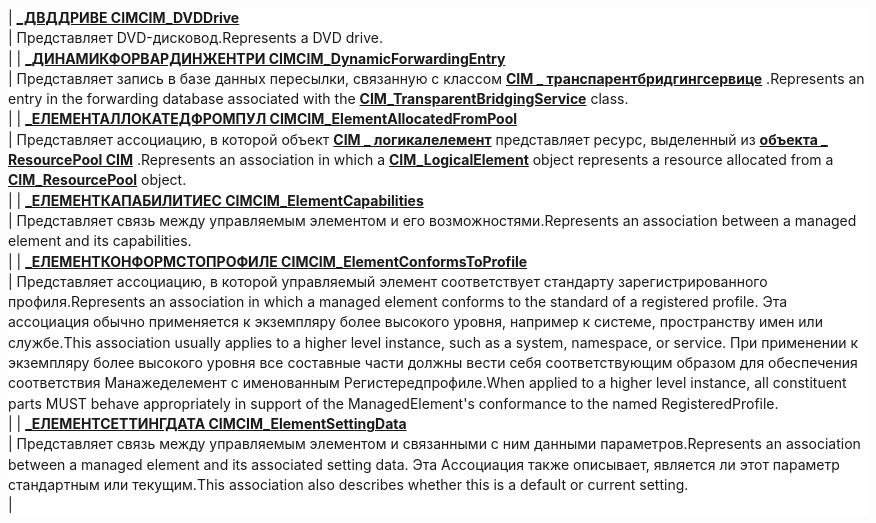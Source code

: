 | [<span data-ttu-id="39407-186">**\_ДВДДРИВЕ CIM**</span><span class="sxs-lookup"><span data-stu-id="39407-186">**CIM\_DVDDrive**</span></span>](cim-dvddrive.md)<br/>                                                           | <span data-ttu-id="39407-187">Представляет DVD-дисковод.</span><span class="sxs-lookup"><span data-stu-id="39407-187">Represents a DVD drive.</span></span><br/>                                                                                                                                                                                                                                                                                                                                                                    |
| [<span data-ttu-id="39407-188">**\_ДИНАМИКФОРВАРДИНЖЕНТРИ CIM**</span><span class="sxs-lookup"><span data-stu-id="39407-188">**CIM\_DynamicForwardingEntry**</span></span>](cim-dynamicforwardingentry.md)<br/>                               | <span data-ttu-id="39407-189">Представляет запись в базе данных пересылки, связанную с классом [**CIM \_ транспарентбридгингсервице**](cim-transparentbridgingservice.md) .</span><span class="sxs-lookup"><span data-stu-id="39407-189">Represents an entry in the forwarding database associated with the [**CIM\_TransparentBridgingService**](cim-transparentbridgingservice.md) class.</span></span><br/>                                                                                                                                                                                                                                        |
| [<span data-ttu-id="39407-190">**\_ЕЛЕМЕНТАЛЛОКАТЕДФРОМПУЛ CIM**</span><span class="sxs-lookup"><span data-stu-id="39407-190">**CIM\_ElementAllocatedFromPool**</span></span>](cim-elementallocatedfrompool.md)<br/>                           | <span data-ttu-id="39407-191">Представляет ассоциацию, в которой объект [**CIM \_ логикалелемент**](cim-logicalelement.md) представляет ресурс, выделенный из [**объекта \_ ResourcePool CIM**](cim-resourcepool.md) .</span><span class="sxs-lookup"><span data-stu-id="39407-191">Represents an association in which a [**CIM\_LogicalElement**](cim-logicalelement.md) object represents a resource allocated from a [**CIM\_ResourcePool**](cim-resourcepool.md) object.</span></span><br/>                                                                                                                                                                                                 |
| [<span data-ttu-id="39407-192">**\_ЕЛЕМЕНТКАПАБИЛИТИЕС CIM**</span><span class="sxs-lookup"><span data-stu-id="39407-192">**CIM\_ElementCapabilities**</span></span>](cim-elementcapabilities.md)<br/>                                     | <span data-ttu-id="39407-193">Представляет связь между управляемым элементом и его возможностями.</span><span class="sxs-lookup"><span data-stu-id="39407-193">Represents an association between a managed element and its capabilities.</span></span><br/>                                                                                                                                                                                                                                                                                                                  |
| [<span data-ttu-id="39407-194">**\_ЕЛЕМЕНТКОНФОРМСТОПРОФИЛЕ CIM**</span><span class="sxs-lookup"><span data-stu-id="39407-194">**CIM\_ElementConformsToProfile**</span></span>](cim-elementconformstoprofile.md)<br/>                           | <span data-ttu-id="39407-195">Представляет ассоциацию, в которой управляемый элемент соответствует стандарту зарегистрированного профиля.</span><span class="sxs-lookup"><span data-stu-id="39407-195">Represents an association in which a managed element conforms to the standard of a registered profile.</span></span> <span data-ttu-id="39407-196">Эта ассоциация обычно применяется к экземпляру более высокого уровня, например к системе, пространству имен или службе.</span><span class="sxs-lookup"><span data-stu-id="39407-196">This association usually applies to a higher level instance, such as a system, namespace, or service.</span></span> <span data-ttu-id="39407-197">При применении к экземпляру более высокого уровня все составные части должны вести себя соответствующим образом для обеспечения соответствия Манажеделемент с именованным Регистередпрофиле.</span><span class="sxs-lookup"><span data-stu-id="39407-197">When applied to a higher level instance, all constituent parts MUST behave appropriately in support of the ManagedElement's conformance to the named RegisteredProfile.</span></span><br/>       |
| [<span data-ttu-id="39407-198">**\_ЕЛЕМЕНТСЕТТИНГДАТА CIM**</span><span class="sxs-lookup"><span data-stu-id="39407-198">**CIM\_ElementSettingData**</span></span>](cim-elementsettingdata.md)<br/>                                       | <span data-ttu-id="39407-199">Представляет связь между управляемым элементом и связанными с ним данными параметров.</span><span class="sxs-lookup"><span data-stu-id="39407-199">Represents an association between a managed element and its associated setting data.</span></span> <span data-ttu-id="39407-200">Эта Ассоциация также описывает, является ли этот параметр стандартным или текущим.</span><span class="sxs-lookup"><span data-stu-id="39407-200">This association also describes whether this is a default or current setting.</span></span><br/>                                                                                                                                                                                                                         |